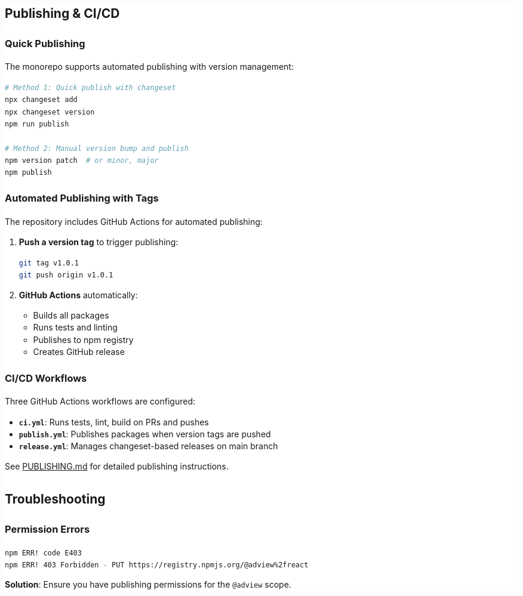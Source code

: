 ## Publishing & CI/CD

### Quick Publishing

The monorepo supports automated publishing with version management:

```bash
# Method 1: Quick publish with changeset
npx changeset add
npx changeset version
npm run publish

# Method 2: Manual version bump and publish
npm version patch  # or minor, major
npm publish
```

### Automated Publishing with Tags

The repository includes GitHub Actions for automated publishing:

1. **Push a version tag** to trigger publishing:
   ```bash
   git tag v1.0.1
   git push origin v1.0.1
   ```

2. **GitHub Actions** automatically:
   - Builds all packages
   - Runs tests and linting
   - Publishes to npm registry
   - Creates GitHub release

### CI/CD Workflows

Three GitHub Actions workflows are configured:

- **`ci.yml`**: Runs tests, lint, build on PRs and pushes
- **`publish.yml`**: Publishes packages when version tags are pushed
- **`release.yml`**: Manages changeset-based releases on main branch

See [PUBLISHING.md](./PUBLISHING.md) for detailed publishing instructions.

## Troubleshooting

### Permission Errors

```bash
npm ERR! code E403
npm ERR! 403 Forbidden - PUT https://registry.npmjs.org/@adview%2freact
```

**Solution**: Ensure you have publishing permissions for the `@adview` scope.
